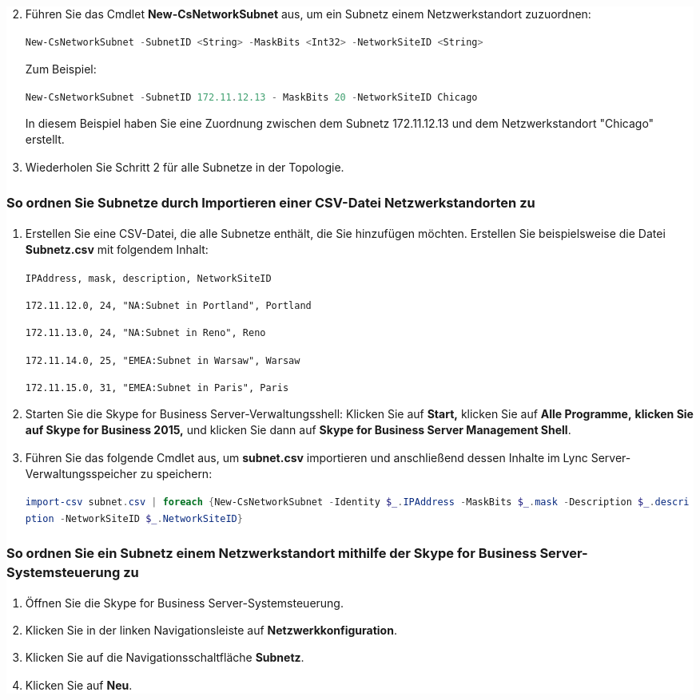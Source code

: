 2. Führen Sie das Cmdlet **New-CsNetworkSubnet** aus, um ein Subnetz einem Netzwerkstandort zuzuordnen:

   ```powershell
   New-CsNetworkSubnet -SubnetID <String> -MaskBits <Int32> -NetworkSiteID <String>
   ```

    Zum Beispiel:

   ```powershell
   New-CsNetworkSubnet -SubnetID 172.11.12.13 - MaskBits 20 -NetworkSiteID Chicago
   ```

    In diesem Beispiel haben Sie eine Zuordnung zwischen dem Subnetz 172.11.12.13 und dem Netzwerkstandort "Chicago" erstellt.

3. Wiederholen Sie Schritt 2 für alle Subnetze in der Topologie.

### <a name="to-associate-subnets-with-network-sites-by-importing-a-csv-file"></a>So ordnen Sie Subnetze durch Importieren einer CSV-Datei Netzwerkstandorten zu

1. Erstellen Sie eine CSV-Datei, die alle Subnetze enthält, die Sie hinzufügen möchten. Erstellen Sie beispielsweise die Datei **Subnetz.csv** mit folgendem Inhalt:

     `IPAddress, mask, description, NetworkSiteID`

     `172.11.12.0, 24, "NA:Subnet in Portland", Portland`

     `172.11.13.0, 24, "NA:Subnet in Reno", Reno`

     `172.11.14.0, 25, "EMEA:Subnet in Warsaw", Warsaw`

     `172.11.15.0, 31, "EMEA:Subnet in Paris", Paris`

2. Starten Sie die Skype for Business Server-Verwaltungsshell: Klicken Sie auf **Start,** klicken Sie auf **Alle Programme,** **klicken Sie auf Skype for Business 2015,** und klicken Sie dann auf **Skype for Business Server Management Shell**.

3. Führen Sie das folgende Cmdlet aus, um **subnet.csv** importieren und anschließend dessen Inhalte im Lync Server-Verwaltungsspeicher zu speichern:

   ```powershell
   import-csv subnet.csv | foreach {New-CsNetworkSubnet -Identity $_.IPAddress -MaskBits $_.mask -Description $_.description -NetworkSiteID $_.NetworkSiteID}
   ```

### <a name="to-associate-a-subnet-with-a-network-site-by-using-skype-for-business-server-control-panel"></a>So ordnen Sie ein Subnetz einem Netzwerkstandort mithilfe der Skype for Business Server-Systemsteuerung zu

1. Öffnen Sie die Skype for Business Server-Systemsteuerung.

2. Klicken Sie in der linken Navigationsleiste auf **Netzwerkkonfiguration**.

3. Klicken Sie auf die Navigationsschaltfläche **Subnetz**.

4. Klicken Sie auf **Neu**.
